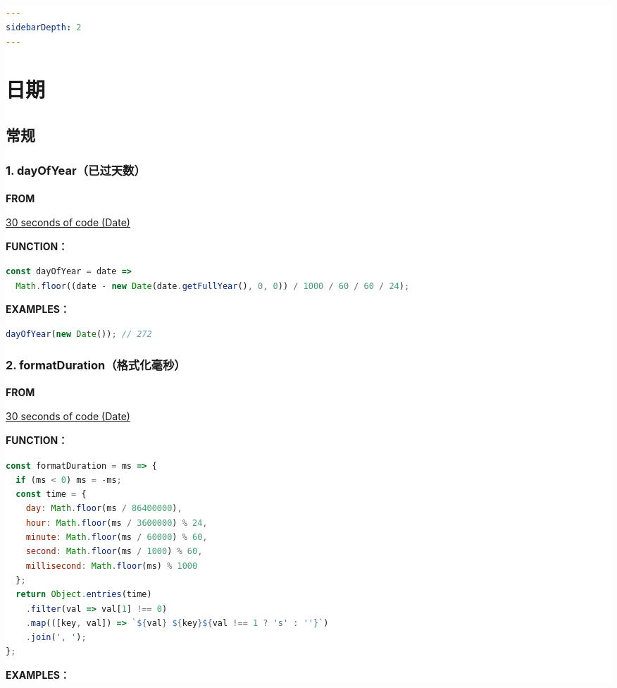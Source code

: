 ```yaml
---
sidebarDepth: 2
---
```


# 日期

## 常规

### 1. dayOfYear（已过天数）

**FROM**

[30 seconds of code (Date)](https://www.30secondsofcode.org/tag/date/)

**FUNCTION：**

```js
const dayOfYear = date =>
  Math.floor((date - new Date(date.getFullYear(), 0, 0)) / 1000 / 60 / 60 / 24);
```

**EXAMPLES：**

```js
dayOfYear(new Date()); // 272
```

### 2. formatDuration（格式化毫秒）

**FROM**

[30 seconds of code (Date)](https://www.30secondsofcode.org/tag/date/)

**FUNCTION：**

```js
const formatDuration = ms => {
  if (ms < 0) ms = -ms;
  const time = {
    day: Math.floor(ms / 86400000),
    hour: Math.floor(ms / 3600000) % 24,
    minute: Math.floor(ms / 60000) % 60,
    second: Math.floor(ms / 1000) % 60,
    millisecond: Math.floor(ms) % 1000
  };
  return Object.entries(time)
    .filter(val => val[1] !== 0)
    .map(([key, val]) => `${val} ${key}${val !== 1 ? 's' : ''}`)
    .join(', ');
};
```

**EXAMPLES：**
